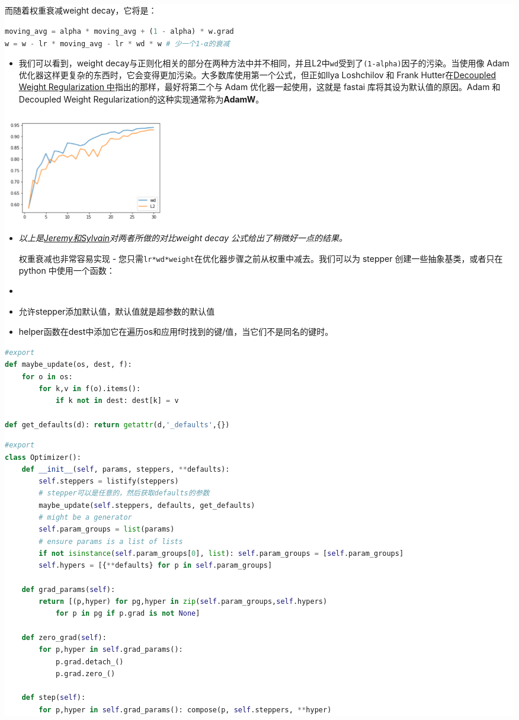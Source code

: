 而随着权重衰减weight decay，它将是：

```python
moving_avg = alpha * moving_avg + (1 - alpha) * w.grad
w = w - lr * moving_avg - lr * wd * w # 少一个1-α的衰减
```

- 我们可以看到，weight decay与正则化相关的部分在两种方法中并不相同，并且L2中`wd`受到了`(1-alpha)`因子的污染。当使用像 Adam 优化器这样更复杂的东西时，它会变得更加污染。大多数库使用第一个公式，但正如Ilya Loshchilov 和 Frank Hutter在[Decoupled Weight Regularization 中](https://arxiv.org/abs/1711.05101)指出的那样，最好将第二个与 Adam 优化器一起使用，这就是 fastai 库将其设为默认值的原因。Adam 和Decoupled Weight Regularization的这种实现通常称为**AdamW**。

![](Snipaste_2021-11-04_09-30-15.png)

- *以上是[Jeremy和Sylvain](https://www.fast.ai/2018/07/02/adam-weight-decay/#results-of-adamw-experiments-does-it-work)对两者所做的对比weight decay 公式给出了稍微好一点的结果。*

  权重衰减也非常容易实现 - 您只需`lr*wd*weight`在优化器步骤之前从权重中减去。我们可以为 stepper 创建一些抽象基类，或者只在 python 中使用一个函数：

- 

- 允许stepper添加默认值，默认值就是超参数的默认值

- helper函数在dest中添加它在遍历os和应用f时找到的键/值，当它们不是同名的键时。

```python
#export
def maybe_update(os, dest, f):
    for o in os:
        for k,v in f(o).items():
            if k not in dest: dest[k] = v

def get_defaults(d): return getattr(d,'_defaults',{})
```

```python
#export
class Optimizer():
    def __init__(self, params, steppers, **defaults):
        self.steppers = listify(steppers)
        # stepper可以是任意的，然后获取defaults的参数
        maybe_update(self.steppers, defaults, get_defaults)
        # might be a generator
        self.param_groups = list(params)
        # ensure params is a list of lists
        if not isinstance(self.param_groups[0], list): self.param_groups = [self.param_groups]
        self.hypers = [{**defaults} for p in self.param_groups]

    def grad_params(self):
        return [(p,hyper) for pg,hyper in zip(self.param_groups,self.hypers)
            for p in pg if p.grad is not None]

    def zero_grad(self):
        for p,hyper in self.grad_params():
            p.grad.detach_()
            p.grad.zero_()

    def step(self):
        for p,hyper in self.grad_params(): compose(p, self.steppers, **hyper)
```